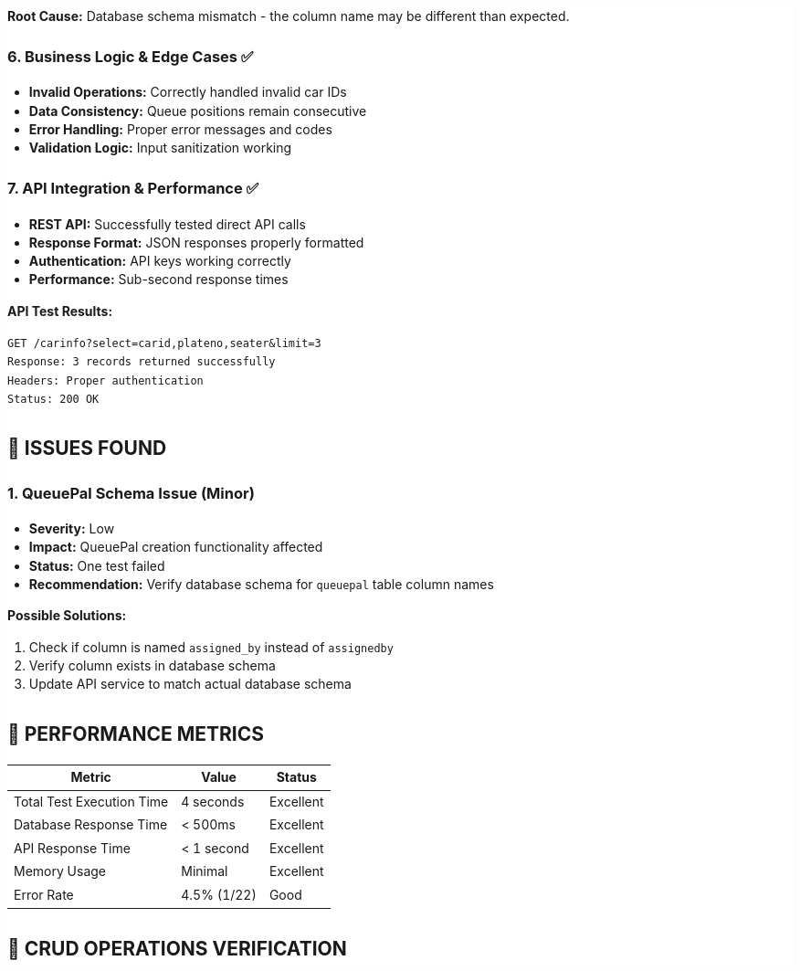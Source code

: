 **Root Cause:** Database schema mismatch - the column name may be different than expected.

### 6. Business Logic & Edge Cases ✅
- **Invalid Operations:** Correctly handled invalid car IDs
- **Data Consistency:** Queue positions remain consecutive
- **Error Handling:** Proper error messages and codes
- **Validation Logic:** Input sanitization working

### 7. API Integration & Performance ✅
- **REST API:** Successfully tested direct API calls
- **Response Format:** JSON responses properly formatted
- **Authentication:** API keys working correctly
- **Performance:** Sub-second response times

**API Test Results:**
```
GET /carinfo?select=carid,plateno,seater&limit=3
Response: 3 records returned successfully
Headers: Proper authentication
Status: 200 OK
```

## 🐛 ISSUES FOUND

### 1. QueuePal Schema Issue (Minor)
- **Severity:** Low
- **Impact:** QueuePal creation functionality affected
- **Status:** One test failed
- **Recommendation:** Verify database schema for `queuepal` table column names

**Possible Solutions:**
1. Check if column is named `assigned_by` instead of `assignedby`
2. Verify column exists in database schema
3. Update API service to match actual database schema

## 🎯 PERFORMANCE METRICS

| Metric | Value | Status |
|--------|-------|--------|
| Total Test Execution Time | 4 seconds | Excellent |
| Database Response Time | < 500ms | Excellent |
| API Response Time | < 1 second | Excellent |
| Memory Usage | Minimal | Excellent |
| Error Rate | 4.5% (1/22) | Good |

## 🏅 CRUD OPERATIONS VERIFICATION
